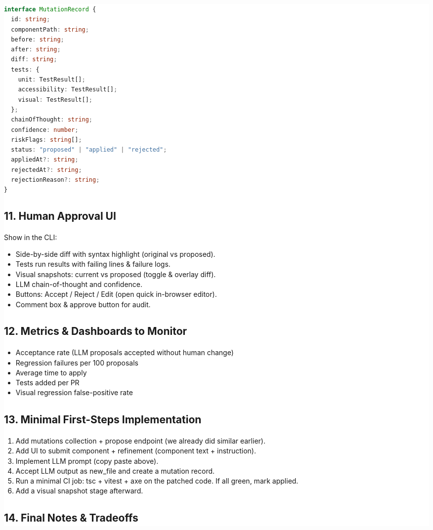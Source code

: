 ```typescript
interface MutationRecord {
  id: string;
  componentPath: string;
  before: string;
  after: string;
  diff: string;
  tests: {
    unit: TestResult[];
    accessibility: TestResult[];
    visual: TestResult[];
  };
  chainOfThought: string;
  confidence: number;
  riskFlags: string[];
  status: "proposed" | "applied" | "rejected";
  appliedAt?: string;
  rejectedAt?: string;
  rejectionReason?: string;
}
```

## 11. Human Approval UI

Show in the CLI:
- Side-by-side diff with syntax highlight (original vs proposed).
- Tests run results with failing lines & failure logs.
- Visual snapshots: current vs proposed (toggle & overlay diff).
- LLM chain-of-thought and confidence.
- Buttons: Accept / Reject / Edit (open quick in-browser editor).
- Comment box & approve button for audit.

## 12. Metrics & Dashboards to Monitor

- Acceptance rate (LLM proposals accepted without human change)
- Regression failures per 100 proposals
- Average time to apply
- Tests added per PR
- Visual regression false-positive rate

## 13. Minimal First-Steps Implementation

1. Add mutations collection + propose endpoint (we already did similar earlier).
2. Add UI to submit component + refinement (component text + instruction).
3. Implement LLM prompt (copy paste above).
4. Accept LLM output as new_file and create a mutation record.
5. Run a minimal CI job: tsc + vitest + axe on the patched code. If all green, mark applied.
6. Add a visual snapshot stage afterward.

## 14. Final Notes & Tradeoffs
